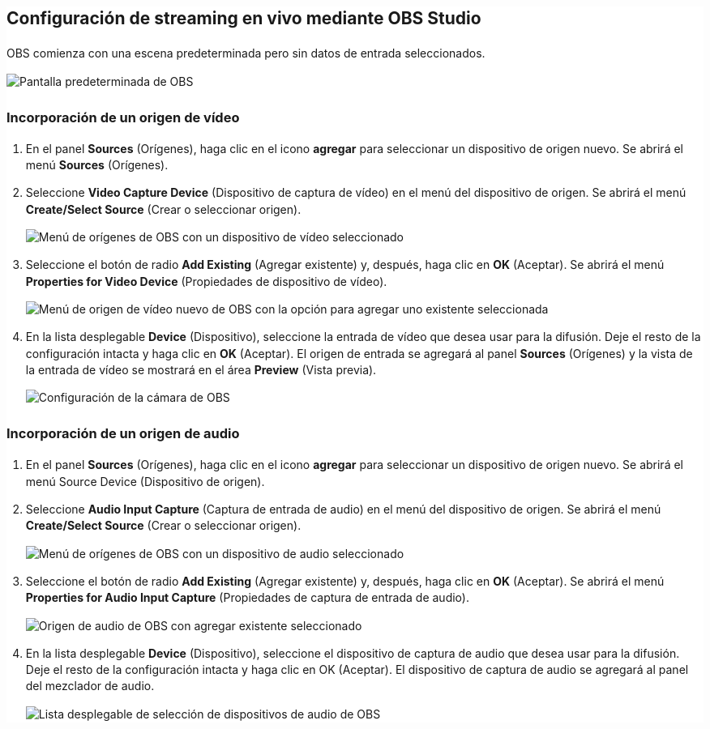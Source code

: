 ## <a name="set-up-a-live-stream-by-using-obs-studio"></a>Configuración de streaming en vivo mediante OBS Studio

OBS comienza con una escena predeterminada pero sin datos de entrada seleccionados.

   ![Pantalla predeterminada de OBS](media/live-events-obs-quickstart/live-event-obs-default-screen.png)

### <a name="add-a-video-source"></a>Incorporación de un origen de vídeo

1. En el panel **Sources** (Orígenes), haga clic en el icono **agregar** para seleccionar un dispositivo de origen nuevo. Se abrirá el menú **Sources** (Orígenes).

1. Seleccione **Video Capture Device** (Dispositivo de captura de vídeo) en el menú del dispositivo de origen. Se abrirá el menú **Create/Select Source** (Crear o seleccionar origen).

   ![Menú de orígenes de OBS con un dispositivo de vídeo seleccionado](media/live-events-obs-quickstart/live-event-obs-video-device-menu.png)

1. Seleccione el botón de radio **Add Existing** (Agregar existente) y, después, haga clic en **OK** (Aceptar). Se abrirá el menú **Properties for Video Device** (Propiedades de dispositivo de vídeo).

   ![Menú de origen de vídeo nuevo de OBS con la opción para agregar uno existente seleccionada](media/live-events-obs-quickstart/live-event-obs-new-video-source.png)

1. En la lista desplegable **Device** (Dispositivo), seleccione la entrada de vídeo que desea usar para la difusión. Deje el resto de la configuración intacta y haga clic en **OK** (Aceptar). El origen de entrada se agregará al panel **Sources** (Orígenes) y la vista de la entrada de vídeo se mostrará en el área **Preview** (Vista previa).

   ![Configuración de la cámara de OBS](media/live-events-obs-quickstart/live-event-surface-camera.png)

### <a name="add-an-audio-source"></a>Incorporación de un origen de audio

1. En el panel **Sources** (Orígenes), haga clic en el icono **agregar** para seleccionar un dispositivo de origen nuevo. Se abrirá el menú Source Device (Dispositivo de origen).

1. Seleccione **Audio Input Capture** (Captura de entrada de audio) en el menú del dispositivo de origen. Se abrirá el menú **Create/Select Source** (Crear o seleccionar origen).

   ![Menú de orígenes de OBS con un dispositivo de audio seleccionado](media/live-events-obs-quickstart/live-event-obs-audio-device-menu.png)

1. Seleccione el botón de radio **Add Existing** (Agregar existente) y, después, haga clic en **OK** (Aceptar). Se abrirá el menú **Properties for Audio Input Capture** (Propiedades de captura de entrada de audio).

   ![Origen de audio de OBS con agregar existente seleccionado ](media/live-events-obs-quickstart/live-event-obs-new-audio-source.png)

1. En la lista desplegable **Device** (Dispositivo), seleccione el dispositivo de captura de audio que desea usar para la difusión. Deje el resto de la configuración intacta y haga clic en OK (Aceptar). El dispositivo de captura de audio se agregará al panel del mezclador de audio.

   ![Lista desplegable de selección de dispositivos de audio de OBS](media/live-events-obs-quickstart/live-event-select-audio-device.png)
